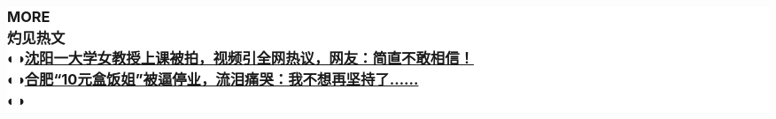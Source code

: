 <span mp-original-font-size="12" mp-original-line-height="25.5"></span></strong></span></strong></span></strong></span></strong></span></strong></span></strong></span></strong></span></strong></strong></span></strong></strong></span></strong></span></strong></span></strong></span></strong></span></strong></span></strong></span></strong></strong></span></strong></span></strong></span></strong></span></section></section></section></section></section></section></h3></section></section></section></section><h3><section data-role="outer" label="edit by 135editor" mp-original-font-size="17" mp-original-line-height="27.200000762939453"><section mp-original-font-size="17" mp-original-line-height="27.200000762939453"><section data-role="outer" label="Powered by 135editor.com" mp-original-font-size="17" mp-original-line-height="27.200000762939453"><section data-role="paragraph" mp-original-font-size="17" mp-original-line-height="27.200000762939453"><section mp-original-font-size="17" mp-original-line-height="27.200000762939453"><section><span><strong mp-original-font-size="16" mp-original-line-height="24"><strong mp-original-font-size="16" mp-original-line-height="24"><span mp-original-font-size="12" mp-original-line-height="24"><strong mp-original-font-size="14" mp-original-line-height="24"><strong mp-original-font-size="12" mp-original-line-height="25.5"><strong mp-original-font-size="17" mp-original-line-height="25.5"><span mp-original-font-size="12" mp-original-line-height="25.5"></span></strong></strong></strong></span></strong></strong></span></section></section></section></section></section></section></h3></section></section><section data-role="outer" label="edit by 135editor"><section data-role="paragraph"><h3><section><span><strong><strong mp-original-font-size="16" mp-original-line-height="25.5"><span mp-original-font-size="12" mp-original-line-height="25.5"><strong mp-original-font-size="12" mp-original-line-height="25.5"><span mp-original-font-size="12" mp-original-line-height="25.5"></span></strong></span></strong></strong></span></section></h3></section></section></section></section></section></section></section></h3></section></section></section></section><h3><section data-role="outer" label="edit by 135editor" mp-original-font-size="17" mp-original-line-height="27.200000762939453"><section mp-original-font-size="17" mp-original-line-height="27.200000762939453"><section data-role="outer" label="Powered by 135editor.com" mp-original-font-size="17" mp-original-line-height="27.200000762939453"><section data-role="paragraph" mp-original-font-size="17" mp-original-line-height="27.200000762939453"><section mp-original-font-size="17" mp-original-line-height="27.200000762939453"><section><span><strong mp-original-font-size="16" mp-original-line-height="24"><strong mp-original-font-size="16" mp-original-line-height="24"><span mp-original-font-size="12" mp-original-line-height="24"><strong mp-original-font-size="14" mp-original-line-height="24"><strong mp-original-font-size="12" mp-original-line-height="25.5"><strong mp-original-font-size="17" mp-original-line-height="25.5"><span mp-original-font-size="12" mp-original-line-height="25.5"></span></strong></strong></strong></span></strong></strong></span></section></section></section></section></section></section></h3></section></section><section data-role="outer" label="edit by 135editor"><section data-role="paragraph"><h3><section><span><strong><strong mp-original-font-size="16" mp-original-line-height="25.5"><span mp-original-font-size="12" mp-original-line-height="25.5"><strong mp-original-font-size="12" mp-original-line-height="25.5"><span mp-original-font-size="12" mp-original-line-height="25.5"></span></strong></span></strong></strong></span></section></h3></section></section><h3><section><strong mp-original-font-size="16" mp-original-line-height="24"></strong></section><section><strong mp-original-font-size="16" mp-original-line-height="24"></strong></section><section><section><section><section><section><section><section><section><section><section><span><section><span><strong>MORE</strong></span></section></span><span><section><span>灼见热文 </span></section></span></section></section></section></section></section></section></section></section></section></section><section><strong><span><strong><span><strong><span><strong><span><strong><span>◐◑<a target="_blank" href="http://mp.weixin.qq.com/s?__biz=MzA5NzQ2MjMxMQ==&amp;mid=2705201824&amp;idx=1&amp;sn=5e7c9bd44e338baf29cdfae4c3ce7152&amp;chksm=b46acbe8831d42fec19dc34bde5ac8ba55667dd568d0b34f2f3c5286d9cc7fa74cf0f1a2ab98&amp;scene=21#wechat_redirect" textvalue="沈阳一大学女教授上课被拍，视频引全网热议，网友：简直不敢相信！" linktype="text" imgurl="" imgdata="null" data-itemshowtype="0" tab="innerlink" data-linktype="2">沈阳一大学女教授上课被拍，视频引全网热议，网友：简直不敢相信！</a></span></strong></span></strong></span></strong></span></strong></span></strong></section><section><strong><span><strong><span><strong><span><strong><span><strong><span>◐◑</span><a target="_blank" href="http://mp.weixin.qq.com/s?__biz=MzA5NzQ2MjMxMQ==&amp;mid=2705201502&amp;idx=1&amp;sn=a9fb41374fe1520d7da800b6c1353828&amp;chksm=b46ac816831d410072c7060a5534688a7eab3be8e71dd197ff393fd6309fe26df11a8a62b7ed&amp;scene=21#wechat_redirect" textvalue="合肥“10元盒饭姐”被逼停业，流泪痛哭：我不想再坚持了……" linktype="text" imgurl="" imgdata="null" data-itemshowtype="11" tab="innerlink" data-linktype="2">合肥“10元盒饭姐”被逼停业，流泪痛哭：我不想再坚持了……</a></strong></span></strong></span></strong></span></strong></span></strong></section><section><strong><span><strong><span><strong><span><strong><span>◐◑